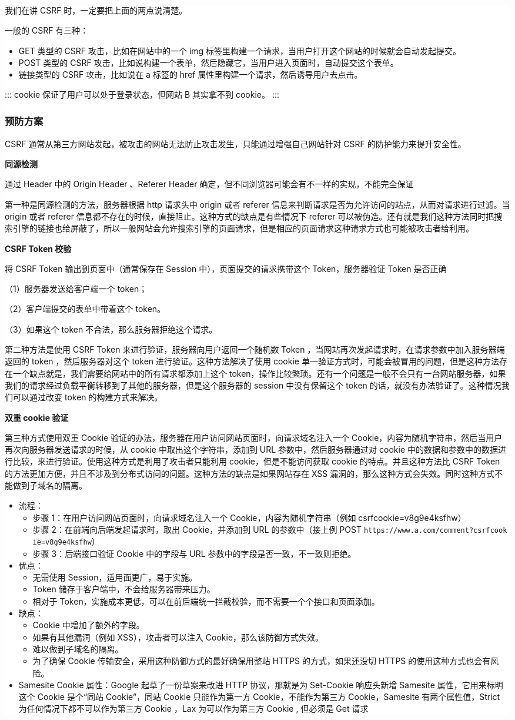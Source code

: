 我们在讲 CSRF 时，一定要把上面的两点说清楚。

一般的 CSRF 有三种：

- GET 类型的 CSRF 攻击，比如在网站中的一个 img 标签里构建一个请求，当用户打开这个网站的时候就会自动发起提交。
- POST 类型的 CSRF 攻击，比如说构建一个表单，然后隐藏它，当用户进入页面时，自动提交这个表单。
- 链接类型的 CSRF 攻击，比如说在 a 标签的 href 属性里构建一个请求，然后诱导用户去点击。

:::
cookie 保证了用户可以处于登录状态，但网站 B 其实拿不到 cookie。
:::

### 预防方案

CSRF 通常从第三方网站发起，被攻击的网站无法防止攻击发生，只能通过增强自己网站针对 CSRF 的防护能力来提升安全性。

**同源检测**

通过 Header 中的 Origin Header 、Referer Header 确定，但不同浏览器可能会有不一样的实现，不能完全保证

第一种是同源检测的方法，服务器根据 http 请求头中 origin 或者 referer 信息来判断请求是否为允许访问的站点，从而对请求进行过滤。当
origin 或者 referer 信息都不存在的时候，直接阻止。这种方式的缺点是有些情况下 referer
可以被伪造。还有就是我们这种方法同时把搜索引擎的链接也给屏蔽了，所以一般网站会允许搜索引擎的页面请求，但是相应的页面请求这种请求方式也可能被攻击者给利用。

**CSRF Token 校验**

将 CSRF Token 输出到页面中（通常保存在 Session 中），页面提交的请求携带这个 Token，服务器验证 Token 是否正确

（1）服务器发送给客户端一个 token；

（2）客户端提交的表单中带着这个 token。

（3）如果这个 token 不合法，那么服务器拒绝这个请求。

第二种方法是使用 CSRF Token 来进行验证，服务器向用户返回一个随机数 Token ，当网站再次发起请求时，在请求参数中加入服务器端返回的
token ，然后服务器对这个 token 进行验证。这种方法解决了使用 cookie 单一验证方式时，可能会被冒用的问题，但是这种方法存在一个缺点就是，我们需要给网站中的所有请求都添加上这个
token，操作比较繁琐。还有一个问题是一般不会只有一台网站服务器，如果我们的请求经过负载平衡转移到了其他的服务器，但是这个服务器的
session 中没有保留这个 token 的话，就没有办法验证了。这种情况我们可以通过改变 token 的构建方式来解决。

**双重 cookie 验证**

第三种方式使用双重 Cookie 验证的办法，服务器在用户访问网站页面时，向请求域名注入一个 Cookie，内容为随机字符串，然后当用户再次向服务器发送请求的时候，从
cookie 中取出这个字符串，添加到 URL 参数中，然后服务器通过对 cookie 中的数据和参数中的数据进行比较，来进行验证。使用这种方式是利用了攻击者只能利用
cookie，但是不能访问获取 cookie 的特点。并且这种方法比 CSRF Token 的方法更加方便，并且不涉及到分布式访问的问题。这种方法的缺点是如果网站存在
XSS 漏洞的，那么这种方式会失效。同时这种方式不能做到子域名的隔离。

- 流程：
  - 步骤 1：在用户访问网站页面时，向请求域名注入一个 Cookie，内容为随机字符串（例如 csrfcookie=v8g9e4ksfhw）
  - 步骤 2：在前端向后端发起请求时，取出 Cookie，并添加到 URL 的参数中（接上例
    POST `https://www.a.com/comment?csrfcookie=v8g9e4ksfhw`）
  - 步骤 3：后端接口验证 Cookie 中的字段与 URL 参数中的字段是否一致，不一致则拒绝。
- 优点：
  - 无需使用 Session，适用面更广，易于实施。
  - Token 储存于客户端中，不会给服务器带来压力。
  - 相对于 Token，实施成本更低，可以在前后端统一拦截校验，而不需要一个个接口和页面添加。
- 缺点：
  - Cookie 中增加了额外的字段。
  - 如果有其他漏洞（例如 XSS），攻击者可以注入 Cookie，那么该防御方式失效。
  - 难以做到子域名的隔离。
  - 为了确保 Cookie 传输安全，采用这种防御方式的最好确保用整站 HTTPS 的方式，如果还没切 HTTPS 的使用这种方式也会有风险。
- Samesite Cookie 属性：Google 起草了一份草案来改进 HTTP 协议，那就是为 Set-Cookie 响应头新增 Samesite 属性，它用来标明这个
  Cookie 是个“同站 Cookie”，同站 Cookie 只能作为第一方 Cookie，不能作为第三方 Cookie，Samesite 有两个属性值，Strict
  为任何情况下都不可以作为第三方 Cookie ，Lax 为可以作为第三方 Cookie , 但必须是 Get 请求
